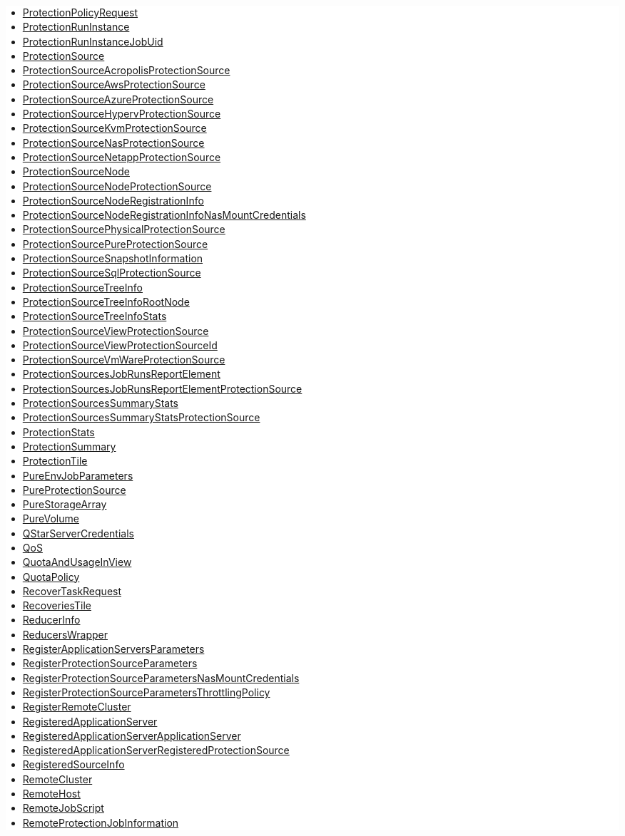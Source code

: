  - [ProtectionPolicyRequest](docs/ProtectionPolicyRequest.md)
 - [ProtectionRunInstance](docs/ProtectionRunInstance.md)
 - [ProtectionRunInstanceJobUid](docs/ProtectionRunInstanceJobUid.md)
 - [ProtectionSource](docs/ProtectionSource.md)
 - [ProtectionSourceAcropolisProtectionSource](docs/ProtectionSourceAcropolisProtectionSource.md)
 - [ProtectionSourceAwsProtectionSource](docs/ProtectionSourceAwsProtectionSource.md)
 - [ProtectionSourceAzureProtectionSource](docs/ProtectionSourceAzureProtectionSource.md)
 - [ProtectionSourceHypervProtectionSource](docs/ProtectionSourceHypervProtectionSource.md)
 - [ProtectionSourceKvmProtectionSource](docs/ProtectionSourceKvmProtectionSource.md)
 - [ProtectionSourceNasProtectionSource](docs/ProtectionSourceNasProtectionSource.md)
 - [ProtectionSourceNetappProtectionSource](docs/ProtectionSourceNetappProtectionSource.md)
 - [ProtectionSourceNode](docs/ProtectionSourceNode.md)
 - [ProtectionSourceNodeProtectionSource](docs/ProtectionSourceNodeProtectionSource.md)
 - [ProtectionSourceNodeRegistrationInfo](docs/ProtectionSourceNodeRegistrationInfo.md)
 - [ProtectionSourceNodeRegistrationInfoNasMountCredentials](docs/ProtectionSourceNodeRegistrationInfoNasMountCredentials.md)
 - [ProtectionSourcePhysicalProtectionSource](docs/ProtectionSourcePhysicalProtectionSource.md)
 - [ProtectionSourcePureProtectionSource](docs/ProtectionSourcePureProtectionSource.md)
 - [ProtectionSourceSnapshotInformation](docs/ProtectionSourceSnapshotInformation.md)
 - [ProtectionSourceSqlProtectionSource](docs/ProtectionSourceSqlProtectionSource.md)
 - [ProtectionSourceTreeInfo](docs/ProtectionSourceTreeInfo.md)
 - [ProtectionSourceTreeInfoRootNode](docs/ProtectionSourceTreeInfoRootNode.md)
 - [ProtectionSourceTreeInfoStats](docs/ProtectionSourceTreeInfoStats.md)
 - [ProtectionSourceViewProtectionSource](docs/ProtectionSourceViewProtectionSource.md)
 - [ProtectionSourceViewProtectionSourceId](docs/ProtectionSourceViewProtectionSourceId.md)
 - [ProtectionSourceVmWareProtectionSource](docs/ProtectionSourceVmWareProtectionSource.md)
 - [ProtectionSourcesJobRunsReportElement](docs/ProtectionSourcesJobRunsReportElement.md)
 - [ProtectionSourcesJobRunsReportElementProtectionSource](docs/ProtectionSourcesJobRunsReportElementProtectionSource.md)
 - [ProtectionSourcesSummaryStats](docs/ProtectionSourcesSummaryStats.md)
 - [ProtectionSourcesSummaryStatsProtectionSource](docs/ProtectionSourcesSummaryStatsProtectionSource.md)
 - [ProtectionStats](docs/ProtectionStats.md)
 - [ProtectionSummary](docs/ProtectionSummary.md)
 - [ProtectionTile](docs/ProtectionTile.md)
 - [PureEnvJobParameters](docs/PureEnvJobParameters.md)
 - [PureProtectionSource](docs/PureProtectionSource.md)
 - [PureStorageArray](docs/PureStorageArray.md)
 - [PureVolume](docs/PureVolume.md)
 - [QStarServerCredentials](docs/QStarServerCredentials.md)
 - [QoS](docs/QoS.md)
 - [QuotaAndUsageInView](docs/QuotaAndUsageInView.md)
 - [QuotaPolicy](docs/QuotaPolicy.md)
 - [RecoverTaskRequest](docs/RecoverTaskRequest.md)
 - [RecoveriesTile](docs/RecoveriesTile.md)
 - [ReducerInfo](docs/ReducerInfo.md)
 - [ReducersWrapper](docs/ReducersWrapper.md)
 - [RegisterApplicationServersParameters](docs/RegisterApplicationServersParameters.md)
 - [RegisterProtectionSourceParameters](docs/RegisterProtectionSourceParameters.md)
 - [RegisterProtectionSourceParametersNasMountCredentials](docs/RegisterProtectionSourceParametersNasMountCredentials.md)
 - [RegisterProtectionSourceParametersThrottlingPolicy](docs/RegisterProtectionSourceParametersThrottlingPolicy.md)
 - [RegisterRemoteCluster](docs/RegisterRemoteCluster.md)
 - [RegisteredApplicationServer](docs/RegisteredApplicationServer.md)
 - [RegisteredApplicationServerApplicationServer](docs/RegisteredApplicationServerApplicationServer.md)
 - [RegisteredApplicationServerRegisteredProtectionSource](docs/RegisteredApplicationServerRegisteredProtectionSource.md)
 - [RegisteredSourceInfo](docs/RegisteredSourceInfo.md)
 - [RemoteCluster](docs/RemoteCluster.md)
 - [RemoteHost](docs/RemoteHost.md)
 - [RemoteJobScript](docs/RemoteJobScript.md)
 - [RemoteProtectionJobInformation](docs/RemoteProtectionJobInformation.md)